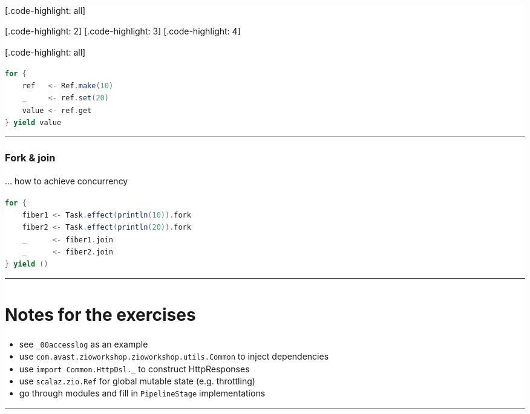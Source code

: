 [.code-highlight: all]

[.code-highlight: 2]
[.code-highlight: 3]
[.code-highlight: 4]

[.code-highlight: all]

``` scala
for {
    ref   <- Ref.make(10)
    _     <- ref.set(20)
    value <- ref.get
} yield value

```

---

### Fork & join

... how to achieve concurrency

``` scala
for {
    fiber1 <- Task.effect(println(10)).fork
    fiber2 <- Task.effect(println(20)).fork
    _      <- fiber1.join
    _      <- fiber2.join
} yield ()
```

---

# Notes for the exercises

- see `_00accesslog` as an example
- use `com.avast.zioworkshop.zioworkshop.utils.Common` to inject dependencies
- use `import Common.HttpDsl._` to construct HttpResponses
- use `scalaz.zio.Ref` for global mutable state (e.g. throttling)
- go through modules and fill in `PipelineStage` implementations

---


 